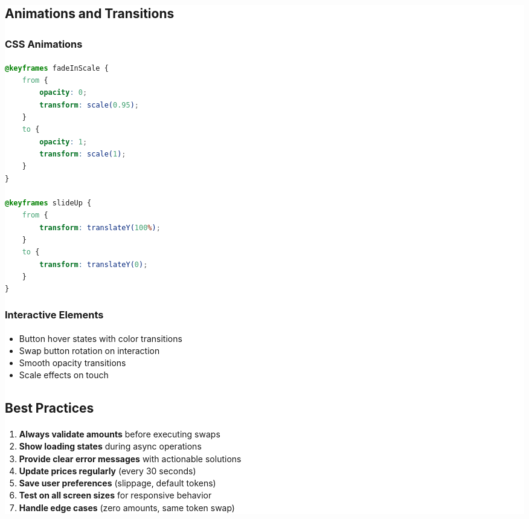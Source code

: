 ## Animations and Transitions

### CSS Animations
```css
@keyframes fadeInScale {
    from {
        opacity: 0;
        transform: scale(0.95);
    }
    to {
        opacity: 1;
        transform: scale(1);
    }
}

@keyframes slideUp {
    from {
        transform: translateY(100%);
    }
    to {
        transform: translateY(0);
    }
}
```

### Interactive Elements
- Button hover states with color transitions
- Swap button rotation on interaction
- Smooth opacity transitions
- Scale effects on touch

## Best Practices

1. **Always validate amounts** before executing swaps
2. **Show loading states** during async operations
3. **Provide clear error messages** with actionable solutions
4. **Update prices regularly** (every 30 seconds)
5. **Save user preferences** (slippage, default tokens)
6. **Test on all screen sizes** for responsive behavior
7. **Handle edge cases** (zero amounts, same token swap)